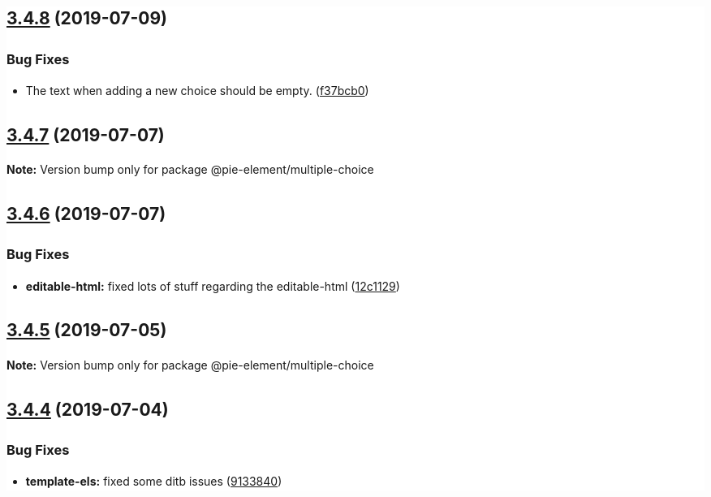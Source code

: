 

## [3.4.8](https://github.com/pie-framework/pie-elements/compare/@pie-element/multiple-choice@3.4.7...@pie-element/multiple-choice@3.4.8) (2019-07-09)


### Bug Fixes

* The text when adding a new choice should be empty. ([f37bcb0](https://github.com/pie-framework/pie-elements/commit/f37bcb0))





## [3.4.7](https://github.com/pie-framework/pie-elements/compare/@pie-element/multiple-choice@3.4.6...@pie-element/multiple-choice@3.4.7) (2019-07-07)

**Note:** Version bump only for package @pie-element/multiple-choice





## [3.4.6](https://github.com/pie-framework/pie-elements/compare/@pie-element/multiple-choice@3.4.5...@pie-element/multiple-choice@3.4.6) (2019-07-07)


### Bug Fixes

* **editable-html:** fixed lots of stuff regarding the editable-html ([12c1129](https://github.com/pie-framework/pie-elements/commit/12c1129))





## [3.4.5](https://github.com/pie-framework/pie-elements/compare/@pie-element/multiple-choice@3.4.4...@pie-element/multiple-choice@3.4.5) (2019-07-05)

**Note:** Version bump only for package @pie-element/multiple-choice





## [3.4.4](https://github.com/pie-framework/pie-elements/compare/@pie-element/multiple-choice@3.4.3...@pie-element/multiple-choice@3.4.4) (2019-07-04)


### Bug Fixes

* **template-els:** fixed some ditb issues ([9133840](https://github.com/pie-framework/pie-elements/commit/9133840))
